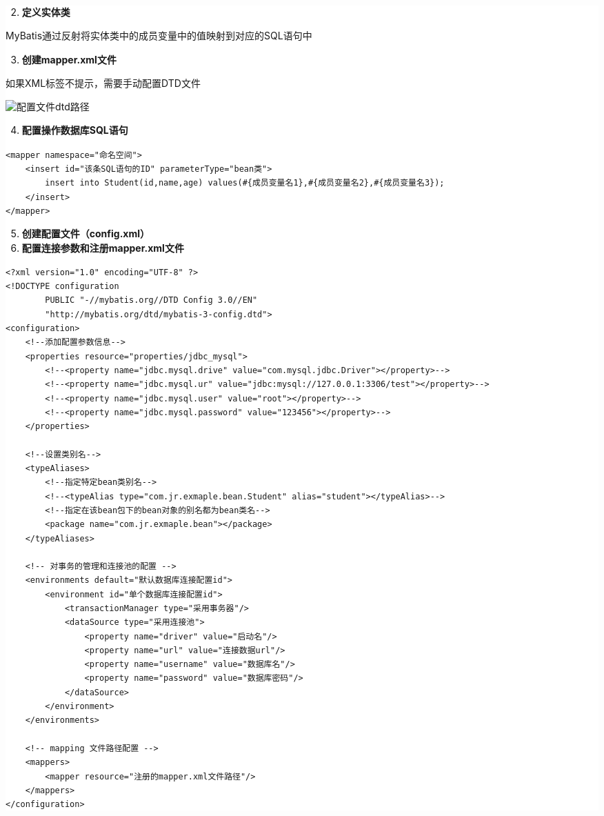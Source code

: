 2. **定义实体类**

MyBatis通过反射将实体类中的成员变量中的值映射到对应的SQL语句中

3. **创建mapper.xml文件**

如果XML标签不提示，需要手动配置DTD文件

![配置文件dtd路径](E:\笔记\SSM\photo\配置文件dtd路径.bmp)

4. **配置操作数据库SQL语句**

```
<mapper namespace="命名空间">
    <insert id="该条SQL语句的ID" parameterType="bean类">
        insert into Student(id,name,age) values(#{成员变量名1},#{成员变量名2},#{成员变量名3});
    </insert>
</mapper> 
```

[^namespace]: 由于一条sql语句的id可能会出现一样的情况，所以可通过命名空间名更加精确到该条sql语句。一般情况下，一个mapper.xml文件中写的所有sql语句，只对应一张表的操作。所以命名空间名一般对应该bean类的类名
[^id]: 在dao中可通过MyBatis提供的API，根据指定ID操作数据库指令
[^parameterType]: 对应封装了数据库表字段的信息对象
[^成员变量名]: 通过反射，将信息对象中的成员变量值映射到对应字段

5. **创建配置文件（config.xml）**
6. **配置连接参数和注册mapper.xml文件**

```
<?xml version="1.0" encoding="UTF-8" ?>
<!DOCTYPE configuration
        PUBLIC "-//mybatis.org//DTD Config 3.0//EN"
        "http://mybatis.org/dtd/mybatis-3-config.dtd">
<configuration>
    <!--添加配置参数信息-->
    <properties resource="properties/jdbc_mysql">
        <!--<property name="jdbc.mysql.drive" value="com.mysql.jdbc.Driver"></property>-->
        <!--<property name="jdbc.mysql.ur" value="jdbc:mysql://127.0.0.1:3306/test"></property>-->
        <!--<property name="jdbc.mysql.user" value="root"></property>-->
        <!--<property name="jdbc.mysql.password" value="123456"></property>-->
    </properties>
    
    <!--设置类别名-->
    <typeAliases>
        <!--指定特定bean类别名-->
        <!--<typeAlias type="com.jr.exmaple.bean.Student" alias="student"></typeAlias>-->
        <!--指定在该bean包下的bean对象的别名都为bean类名-->
        <package name="com.jr.exmaple.bean"></package>
    </typeAliases>
    
    <!-- 对事务的管理和连接池的配置 -->
    <environments default="默认数据库连接配置id">
        <environment id="单个数据库连接配置id">
            <transactionManager type="采用事务器"/>
            <dataSource type="采用连接池">
                <property name="driver" value="启动名"/>
                <property name="url" value="连接数据url"/>
                <property name="username" value="数据库名"/>
                <property name="password" value="数据库密码"/>
            </dataSource>
        </environment>
    </environments>

    <!-- mapping 文件路径配置 -->
    <mappers>
        <mapper resource="注册的mapper.xml文件路径"/>
    </mappers>
</configuration>
```


[^default]: 由于项目开发的时候，可能调试用到的数据库可能会有多个，而真正使用到的数据库只有一个，所以需要指定一个数据库配置
[^id]: 该数据库配置的id
[^<transactionManager type="" />]: 指定采用的事务管理器，可采用JDBC或者第三方的事务管理器
[^<dataSource type="" />]: 采用的连接池技术，可采用POOLED
[^id]: 确定该映射map的id
[^type]: 封装数据的对象类型
[^<id/>]: 映射数据库表中的主键字段
[^<result/>]: 映射数据库表中的普通字段
[^column]: 数据库字段名
[^property]: 封装对象成员变量名
[^javaType]: java程序数据的数据类型
[^jdbcType]: 数据库程序数据的数据类型
[^id]: 确定该映射map的id
[^type]: 传入的数据类型
[^<parameter/>]: 映射该数据关系的属性
[^resultMap]: 封装数据映射的resultMap的id
[^property]: SQL语句的动态参数名，对应到resultMap中的property
[^id]: 该SQL语句的id
[^parameterType]: 传入参数的数据类型
[^insert（String id，Object obj） ]: id：SQL映射文件中的SQL语句的ID；obj：传入参数对象
[^insert（String id，Object obj）]: id：SQL映射文件中的SQL语句的ID；obj：传入参数对象
[^insert（String id，Object obj）]: id：SQL映射文件中的SQL语句的ID；obj：传入参数对象
[^resultType]: 结果字段的数据类型
[^keyProperty]: 映射到封装对象的成员变量名
[^order]: 生成id时在插入数据之前还是之后，不同数据库系统不一样
[^insert（String id，Object obj）]: id：SQL映射文件中的SQL语句的ID；obj：传入参数对象
[^id]: 该SQL语句的id
[^parameterType]: 传入参数的数据类型
[^#{id}]: 由于传入参数只有一个，那么动态参数名可以随意
[^delete（String id，Object obj）]: id：SQL映射文件中的SQL语句的ID；obj：传入参数对象
[^delete（String id，Object obj）]: id：SQL映射文件中的SQL语句的ID；obj：传入参数对象
[^update（String id，Object obj）]: id：SQL映射文件中的SQL语句的ID；obj：传入参数对象
[^id]: 该SQL语句的id
[^resultType]: 将查询结构映射到指定的对象类型
[^selectList（String id）]: id：SQL映射文件中的SQL语句的ID；
[^selectMap（String id,String key）]: id：SQL映射文件中的SQL语句的ID；key：Map集合中的key，可以指定为字段数据的ID，否则可能会覆盖某些数据。
[^selectList（String id，Object obj） ]: id：SQL映射文件中的SQL语句的ID；obj：传入参数
[^test]: 拼接判断条件
[^collection]: 遍历的集合或者数组参数
[^item]: 每次遍历的元素
[^open]: 开始拼接的头字符串
[^separator]: 每次拼接的元素分割字符串
[^close]: 结束拼接的尾字符串
[^collection]: 查询结果集合代表多
[^property]: 指定关系属性，即Country类中的集合属性
[^ofType]: 集合属性的泛型类型
[^association]: 体现出两个实体对象间的关联关系
[^property]: 指定关系属性，即Minister类中的cuntry属性
[^javaType]: 关联属性的类型
[^lazyLoadingEnabled]: true：表示开始延迟加载；反之则关闭。只有开启了延迟加载后，下面配置的延迟加载方式参数才有效。
[^aggressiveLazyLoading]: true：表示侵入式延迟加载；false：表示深度式延迟加载。默认为true。
[^type]: 使用什么缓存机制，默认不写为MyBatis自带，可使用第三方缓存机制
[^eviction]: 逐出策略。当二级缓存中的对象达到最大值时，就需要通过逐出策略将缓存中的对象移出缓存。默认为LRU。常用的策略由：
[^flushInterval]: 刷新缓存的时间间隔，单位毫秒。这里的刷新缓存即清空缓存。一般不指定，即当执行增删改时刷新缓存
[^readOnly]: 设置缓存中数据是否只读。只读的缓存会给所有调用者返回缓存对象的相同实例，因此这些对象不能被修改，这提供了很重要的性能优势。但是读写的缓存会返回缓存对象的拷贝，这些会慢一些，但是安全，因此默认时false
[^size]: 二级缓存中可以存放的最多对象个数。默认为1024个
[^<diskStore/>]: 指定一个文件目录。当内存空间不够，需要跑将二级缓存中的数据写到硬盘上时，会写到这个指定目录中。其值一般为java.io.tmpdir，表示当前系统的默认文件临时目录。
[^<defaultCache/>]: 设定缓存的默认属性数据
[^maxElementsInMemory]: 指定该内存缓存区可以存放缓存对象的最多个数
[^eternal]: 设定缓存对象是否不会过期。若设为true，表示对象永远不会过期，此时会忽略timeToIdleSeconds与timeToLiveSeconds属性。默认为fasle
[^timeToIdleSeconds]: 设定允许对象处于空闲状态的最长时间，以秒为单位。当对象自从最近一次被访问后，若处于空闲状态的时间超过了timeToldleSeconds设定的值，这个对象就会过期。当对象过期，EhCache就会将它从缓存中清楚。设置值为0，则对象可以唔想起地处于空闲状态。
[^timeToLiveSeconds]: 设定对象允许存在与缓存中的最长时间，以秒为单位。当对象自动被存放到缓存后，若处于缓存中的时间超过timeToLiveSeconds设定的值，这个对象就会过期。当对象过期，ehcache就会将它从缓存中清楚。设置为0，则对象可以无限期地存在缓存中。注意，只有用timeToLiveSeconds>=timeToIdleSeconds才有意义
[^overflowToDisk]: 设定为true，表示当缓存对象达到了maxElementsInMemory界限，会将溢出的对象写到\<disStore/>元素指定的硬盘目录缓存中。
[^maxElementsOnDisk]: 指定硬盘缓存区可以存放缓存对象的最多个数。
[^diskExpiryThreadIntervalSeconds]: 指定硬盘中缓存对象的失效时间间隔
[^memoryStoreEvictionPolicy]: 如果内存缓存区粗熬过限制，选择移向硬盘缓存区中的对象使用的策略。支持三种策略。